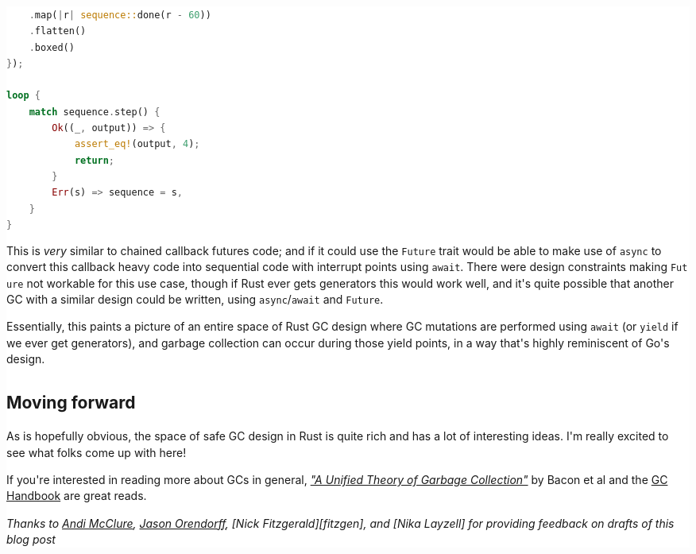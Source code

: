 ```rust
    .map(|r| sequence::done(r - 60))
    .flatten()
    .boxed()
});

loop {
    match sequence.step() {
        Ok((_, output)) => {
            assert_eq!(output, 4);
            return;
        }
        Err(s) => sequence = s,
    }
}
```

This is _very_ similar to chained callback futures code; and if it could use the `Future` trait would be able to make use of `async` to convert this callback heavy code into sequential code with interrupt points using `await`. There were design constraints making `Future` not workable for this use case, though if Rust ever gets generators this would work well, and it's quite possible that another GC with a similar design could be written, using `async`/`await` and `Future`.

Essentially, this paints a picture of an entire space of Rust GC design where GC mutations are performed using `await` (or `yield` if we ever get generators), and garbage collection can occur during those yield points, in a way that's highly reminiscent of Go's design.

 [luster]: https://github.com/kyren/luster
 [thesis]: https://raw.githubusercontent.com/Gankra/thesis/master/thesis.pdf
 [gankra]: https://github.com/Gankra
 [`indexing`]: https://github.com/bluss/indexing

## Moving forward

As is hopefully obvious, the space of safe GC design in Rust is quite rich and has a lot of interesting ideas. I'm really excited to see what folks come up with here!

If you're interested in reading more about GCs in general, _["A Unified Theory of Garbage Collection"][bacon-unified]_ by Bacon et al and the [GC Handbook][gchandbook] are great reads.

_Thanks to [Andi McClure][mcc], [Jason Orendorff][jorendorff], [Nick Fitzgerald][fitzgen], and [Nika Layzell] for providing feedback on drafts of this blog post_


 [jorendorff]: https://twitter.com/jorendorff/
 [bacon-unified]: https://courses.cs.washington.edu/courses/cse590p/05au/p50-bacon.pdf
 [gchandbook]: http://gchandbook.org/
 [mcc]: https://mermaid.industries/


 [servo]: https://github.com/servo/servo
 [rustgc-post]: https://manishearth.github.io/blog/2015/09/01/designing-a-gc-in-rust/
 [rust-design]: https://manishearth.github.io/blog/2016/08/18/gc-support-in-rust-api-design/
 [josephine]: https://github.com/asajeffrey/josephine
 [gc-arena]: https://github.com/kyren/gc-arena
 [lazy]: https://manishearth.github.io/blog/2018/08/26/why-i-enjoy-blogging/#blogging-lets-me-be-lazy
 [^0]: I'm also going to completely ignore the field of _conservative_ stack-scanning tracing GCs where you figure out your roots by looking at all the stack memory and considering anything with a remotely heap-object-like bit pattern to be a root. These are interesting, but can't really be made 100% safe in the way Rust wants them to be unless you scan the heap as well.
 [petgraph]: https://docs.rs/petgraph/
 [arena]: https://manishearth.github.io/blog/2021/03/15/arenas-in-rust/
 [crossbeam]: https://docs.rs/crossbeam/
 [crossbeam-epoch]: https://docs.rs/crossbeam/0.8.0/crossbeam/epoch/index.html
 [gc]: https://docs.rs/gc/
 [^1]: Which currently does not have support for concurrent garbage collection, but it could be added.
 [^2]: Some JNI-using APIs are also forced to have [explicit rooting APIs](https://developer.android.com/ndk/reference/group/bitmap#androidbitmap_lockpixels) to give access to things like raw buffers.
 [servo-element]: https://doc.servo.org/script/dom/element/struct.Element.html
 [servo-node-child]: https://doc.servo.org/script/dom/node/struct.Node.html#structfield.child_list
 [boa]: https://github.com/jasonwilliams/boa/
 [^3]: In general, finalizers in GCs are hard to implement soundly in any language, not just Rust, but Rust can sometimes be a bit more annoying about it.
 [^4]: Spolier: This is actually possible in Rust, and we'll get into it further in this post!
 [custom derive]: https://doc.rust-lang.org/book/ch19-06-macros.html#how-to-write-a-custom-derive-macro
 [Nika Layzell]: https://twitter.com/kneecaw/
 [unified-bacon]: https://courses.cs.washington.edu/courses/cse590p/05au/p50-bacon.pdf
 [^10]: Such hybrid approaches are common in high performance GCs; _<a href="https://courses.cs.washington.edu/courses/cse590p/05au/p50-bacon.pdf">"A Unified Theory of Garbage Collection"</a>_ by Bacon et al. covers a lot of the breadth of these approaches.
  [servo-node]: https://doc.servo.org/script/dom/element/struct.Element.html
 [Alan]: https://github.com/asajeffrey/
 [Josephine]: https://github.com/asajeffrey/josephine
 [felix-rust-design]: http://blog.pnkfx.org/blog/categories/gc/
 [bacon-rajan-cc]: https://github.com/fitzgen/bacon-rajan-cc
 [fitzgen]: https://fitzgeraldnick.com/
 [bacon-rajan]: https://researcher.watson.ibm.com/researcher/files/us-bacon/Bacon01Concurrent.pdf
 [^5]: Firefox's DOM actually uses a mark & sweep tracing GC _mixed with_ a cycle collector for this reason. The DOM types themselves are cycle collected, but JavaScript objects are managed by the Spidermonkey GC. Since some DOM types may contain references to arbitrary JS types (e.g. ones that store callbacks) there's a fair amount of work required to break cycles manually in some cases, but it has performance benefits since the vast majority of DOM objects either never become garbage or become garbage by having a couple non-cycle-participating references get released.
 [cell-gc]: https://github.com/jorendorff/cell-gc
 [jorendorff]: https://github.com/jorendorff/
 [manish-async-tweet]: https://twitter.com/ManishEarth/status/1073651552768819200
 [kyren]: https://github.com/kyren
 [pin-p]: https://doc.rust-lang.org/nightly/std/pin/struct.Pin.html
 [future]: https://doc.rust-lang.org/nightly/std/future/trait.Future.html
 [shifgrethor]: https://github.com/withoutboats/shifgrethor
 [withoutboats]: https://github.com/withoutboats/
 [shif-blog]: https://without.boats/tags/shifgrethor/
 [shif-root]: https://without.boats/blog/shifgrethor-iii/
 [pin-mut]: https://docs.rs/pin-utils/0.1.0/pin_utils/macro.pin_mut.html